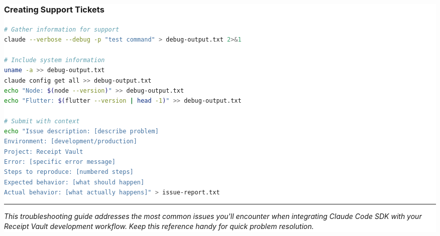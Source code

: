 ### Creating Support Tickets
```bash
# Gather information for support
claude --verbose --debug -p "test command" > debug-output.txt 2>&1

# Include system information
uname -a >> debug-output.txt
claude config get all >> debug-output.txt
echo "Node: $(node --version)" >> debug-output.txt
echo "Flutter: $(flutter --version | head -1)" >> debug-output.txt

# Submit with context
echo "Issue description: [describe problem]
Environment: [development/production]
Project: Receipt Vault
Error: [specific error message]
Steps to reproduce: [numbered steps]
Expected behavior: [what should happen]
Actual behavior: [what actually happens]" > issue-report.txt
```

---

*This troubleshooting guide addresses the most common issues you'll encounter when integrating Claude Code SDK with your Receipt Vault development workflow. Keep this reference handy for quick problem resolution.*